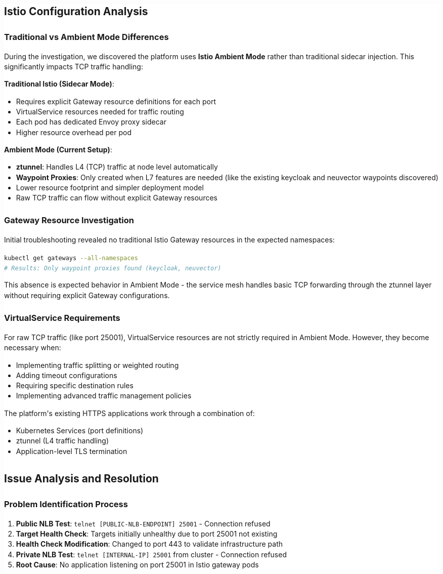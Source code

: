 ## Istio Configuration Analysis

### Traditional vs Ambient Mode Differences
During the investigation, we discovered the platform uses **Istio Ambient Mode** rather than traditional sidecar injection. This significantly impacts TCP traffic handling:

**Traditional Istio (Sidecar Mode)**:
- Requires explicit Gateway resource definitions for each port
- VirtualService resources needed for traffic routing
- Each pod has dedicated Envoy proxy sidecar
- Higher resource overhead per pod

**Ambient Mode (Current Setup)**:
- **ztunnel**: Handles L4 (TCP) traffic at node level automatically
- **Waypoint Proxies**: Only created when L7 features are needed (like the existing keycloak and neuvector waypoints discovered)
- Lower resource footprint and simpler deployment model
- Raw TCP traffic can flow without explicit Gateway resources

### Gateway Resource Investigation
Initial troubleshooting revealed no traditional Istio Gateway resources in the expected namespaces:
```bash
kubectl get gateways --all-namespaces
# Results: Only waypoint proxies found (keycloak, neuvector)
```

This absence is expected behavior in Ambient Mode - the service mesh handles basic TCP forwarding through the ztunnel layer without requiring explicit Gateway configurations.

### VirtualService Requirements
For raw TCP traffic (like port 25001), VirtualService resources are not strictly required in Ambient Mode. However, they become necessary when:
- Implementing traffic splitting or weighted routing
- Adding timeout configurations
- Requiring specific destination rules
- Implementing advanced traffic management policies

The platform's existing HTTPS applications work through a combination of:
- Kubernetes Services (port definitions)
- ztunnel (L4 traffic handling)  
- Application-level TLS termination

## Issue Analysis and Resolution

### Problem Identification Process
1. **Public NLB Test**: `telnet [PUBLIC-NLB-ENDPOINT] 25001` - Connection refused
2. **Target Health Check**: Targets initially unhealthy due to port 25001 not existing
3. **Health Check Modification**: Changed to port 443 to validate infrastructure path
4. **Private NLB Test**: `telnet [INTERNAL-IP] 25001` from cluster - Connection refused
5. **Root Cause**: No application listening on port 25001 in Istio gateway pods
